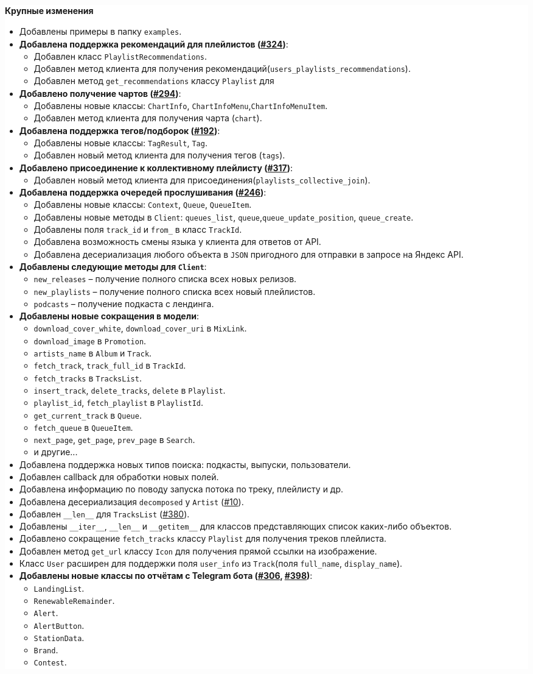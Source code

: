 **Крупные изменения**

- Добавлены примеры в папку `examples`.
- **Добавлена поддержка рекомендаций для плейлистов ([#324](https://github.com/MarshalX/yandex-music-api/issues/324))**:
  - Добавлен класс `PlaylistRecommendations`.
  - Добавлен метод клиента для получения рекомендаций(`users_playlists_recommendations`).
  - Добавлен метод `get_recommendations` классу `Playlist` для
- **Добавлено получение чартов ([#294](https://github.com/MarshalX/yandex-music-api/issues/294))**:
  - Добавлены новые классы: `ChartInfo`, `ChartInfoMenu`,`ChartInfoMenuItem`.
  - Добавлен метод клиента для получения чарта (`chart`).
- **Добавлена поддержка тегов/подборок ([#192](https://github.com/MarshalX/yandex-music-api/issues/192))**:
  - Добавлены новые классы: `TagResult`, `Tag`.
  - Добавлен новый метод клиента для получения тегов (`tags`).
- **Добавлено присоединение к коллективному плейлисту ([#317](https://github.com/MarshalX/yandex-music-api/issues/317))**:
  - Добавлен новый метод клиента для присоединения(`playlists_collective_join`).
- **Добавлена поддержка очередей прослушивания ([#246](https://github.com/MarshalX/yandex-music-api/issues/246))**:
  - Добавлены новые классы: `Context`, `Queue`, `QueueItem`.
  - Добавлены новые методы в `Client`: `queues_list`, `queue`,`queue_update_position`, `queue_create`.
  - Добавлены поля `track_id` и `from_` в класс `TrackId`.
  - Добавлена возможность смены языка у клиента для ответов от API.
  - Добавлена десериализация любого объекта в `JSON` пригодного для отправки в запросе на Яндекс API.
- **Добавлены следующие методы для `Client`**:
  - `new_releases` – получение полного списка всех новых релизов.
  - `new_playlists` – получение полного списка всех новый плейлистов.
  - `podcasts` – получение подкаста с лендинга.
- **Добавлены новые сокращения в модели**:
  - `download_cover_white`, `download_cover_uri` в `MixLink`.
  - `download_image` в `Promotion`.
  - `artists_name` в `Album` и `Track`.
  - `fetch_track`, `track_full_id` в `TrackId`.
  - `fetch_tracks` в `TracksList`.
  - `insert_track`, `delete_tracks`, `delete` в `Playlist`.
  - `playlist_id`, `fetch_playlist` в `PlaylistId`.
  - `get_current_track` в `Queue`.
  - `fetch_queue` в `QueueItem`.
  - `next_page`, `get_page`, `prev_page` в `Search`.
  - и другие...
- Добавлена поддержка новых типов поиска: подкасты, выпуски, пользователи.
- Добавлен callback для обработки новых полей.
- Добавлена информацию по поводу запуска потока по треку, плейлисту и др.
- Добавлена десериализация `decomposed` у `Artist` ([#10](https://github.com/MarshalX/yandex-music-api/issues/10)).
- Добавлен `__len__` для `TracksList` ([#380](https://github.com/MarshalX/yandex-music-api/issues/380)).
- Добавлены `__iter__`, `__len__` и `__getitem__` для классов представляющих список каких-либо объектов.
- Добавлено сокращение `fetch_tracks` классу `Playlist` для получения треков плейлиста.
- Добавлен метод `get_url` классу `Icon` для получения прямой ссылки на изображение.
- Класс `User` расширен для поддержки поля `user_info` из `Track`(поля `full_name`, `display_name`).
- **Добавлены новые классы по отчётам с Telegram бота ([#306](https://github.com/MarshalX/yandex-music-api/issues/306), [#398](https://github.com/MarshalX/yandex-music-api/issues/398))**:
  - `LandingList`.
  - `RenewableRemainder`.
  - `Alert`.
  - `AlertButton`.
  - `StationData`.
  - `Brand`.
  - `Contest`.